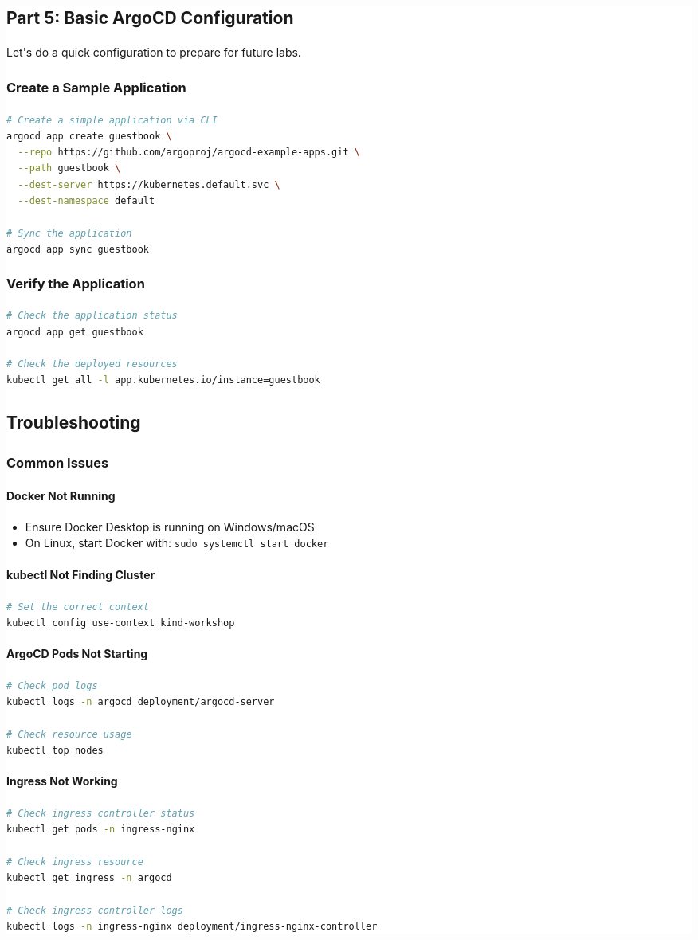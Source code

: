 ## Part 5: Basic ArgoCD Configuration

Let's do a quick configuration to prepare for future labs.

### Create a Sample Application

```bash
# Create a simple application via CLI
argocd app create guestbook \
  --repo https://github.com/argoproj/argocd-example-apps.git \
  --path guestbook \
  --dest-server https://kubernetes.default.svc \
  --dest-namespace default

# Sync the application
argocd app sync guestbook
```

### Verify the Application
```bash
# Check the application status
argocd app get guestbook

# Check the deployed resources
kubectl get all -l app.kubernetes.io/instance=guestbook
```

## Troubleshooting

### Common Issues

#### Docker Not Running
- Ensure Docker Desktop is running on Windows/macOS
- On Linux, start Docker with: `sudo systemctl start docker`

#### kubectl Not Finding Cluster
```bash
# Set the correct context
kubectl config use-context kind-workshop
```

#### ArgoCD Pods Not Starting
```bash
# Check pod logs
kubectl logs -n argocd deployment/argocd-server

# Check resource usage
kubectl top nodes
```

#### Ingress Not Working
```bash
# Check ingress controller status
kubectl get pods -n ingress-nginx

# Check ingress resource
kubectl get ingress -n argocd

# Check ingress controller logs
kubectl logs -n ingress-nginx deployment/ingress-nginx-controller
```
